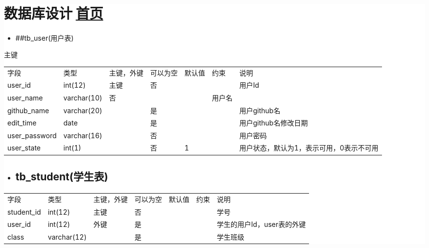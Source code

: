 

# 数据库设计 [首页](./README.md)
<div id="tb_users"></div>

- ##tb_user(用户表)
<table>
<tr>
<td> 字段</td> <td>类型</td> <td> 主键，外键</td> <td>可以为空 </td> <td> 默认值</td> <td> 约束</td><td> 说明</td>
</tr>
<tr>
<td>user_id</td><td>int(12)</td> <td> 主键</td> <td> 否</td> <td></td> <td> </td><td> 用户Id</td>
</tr>

<tr>
<td>user_name</td><td>varchar(10)</td>主键 <td>否 </td> <td></td> <td> </td> <td>用户名</td>
</tr>

<tr>
<td>github_name</td><td>varchar(20)</td> <td> </td> <td>是</td> <td> </td> <td> </td><td> 用户github名</td>
</tr>

<tr>
<td>edit_time</td><td>date</td> <td> </td> <td>是</td> <td> </td> <td> </td><td>用户github名修改日期</td>
</tr>

<tr>
<td>user_password</td><td>varchar(16)</td> <td> </td> <td>否</td> <td> </td> <td> </td><td> 用户密码</td>
</tr>

<tr>
<td>user_state</td><td>int(1)</td> <td> </td> <td>否</td> <td> 1</td> <td> </td><td> 用户状态，默认为1，表示可用，0表示不可用</td>
</tr>
</table>

<div id="tb_student"></div>

- ## tb_student(学生表)
<table>
<tr>
<td> 字段</td> <td>类型</td> <td> 主键，外键</td> <td>可以为空 </td> <td> 默认值</td> <td> 约束</td><td> 说明</td>
</tr>

<tr>
<td>student_id</td><td>int(12)</td> <td> 主键</td> <td> 否</td> <td></td> <td> </td><td> 学号</td>
</tr>
<tr>
<td>user_id</td><td>int(12)</td> <td> 外键</td> <td> 是</td> <td></td> <td> </td><td>学生的用户Id，user表的外键</td>
</tr>
<tr>
<td>class</td><td>varchar(12)</td> <td> </td> <td> 是</td> <td></td> <td> </td><td>学生班级</td>
</tr>
